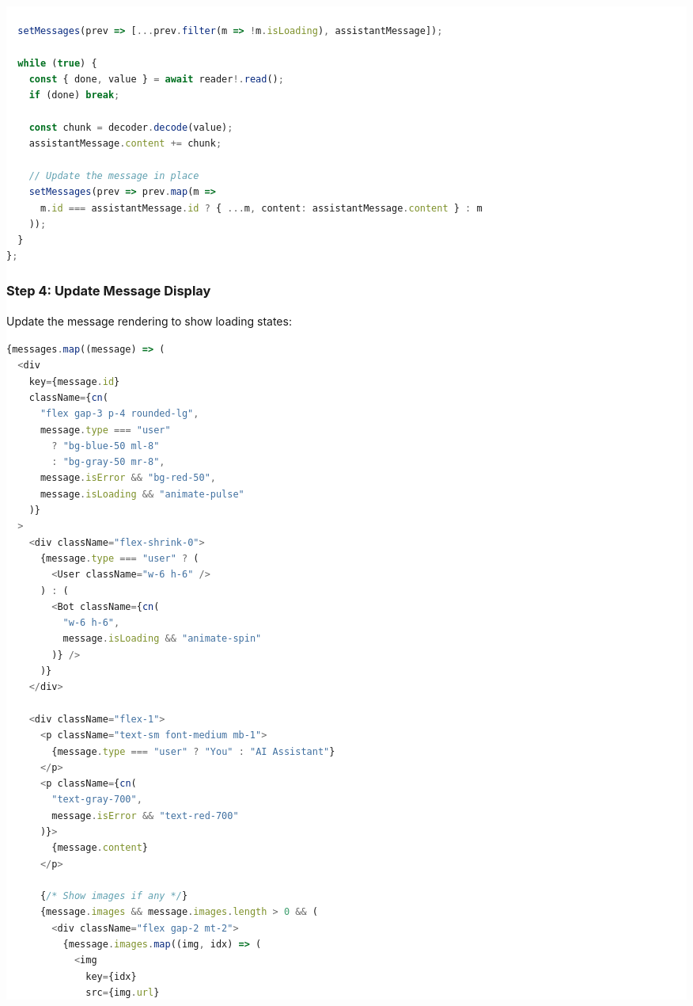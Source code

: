 ```typescript
  
  setMessages(prev => [...prev.filter(m => !m.isLoading), assistantMessage]);

  while (true) {
    const { done, value } = await reader!.read();
    if (done) break;
    
    const chunk = decoder.decode(value);
    assistantMessage.content += chunk;
    
    // Update the message in place
    setMessages(prev => prev.map(m => 
      m.id === assistantMessage.id ? { ...m, content: assistantMessage.content } : m
    ));
  }
};
```

### Step 4: Update Message Display

Update the message rendering to show loading states:

```typescript
{messages.map((message) => (
  <div
    key={message.id}
    className={cn(
      "flex gap-3 p-4 rounded-lg",
      message.type === "user" 
        ? "bg-blue-50 ml-8" 
        : "bg-gray-50 mr-8",
      message.isError && "bg-red-50",
      message.isLoading && "animate-pulse"
    )}
  >
    <div className="flex-shrink-0">
      {message.type === "user" ? (
        <User className="w-6 h-6" />
      ) : (
        <Bot className={cn(
          "w-6 h-6",
          message.isLoading && "animate-spin"
        )} />
      )}
    </div>
    
    <div className="flex-1">
      <p className="text-sm font-medium mb-1">
        {message.type === "user" ? "You" : "AI Assistant"}
      </p>
      <p className={cn(
        "text-gray-700",
        message.isError && "text-red-700"
      )}>
        {message.content}
      </p>
      
      {/* Show images if any */}
      {message.images && message.images.length > 0 && (
        <div className="flex gap-2 mt-2">
          {message.images.map((img, idx) => (
            <img
              key={idx}
              src={img.url}
```